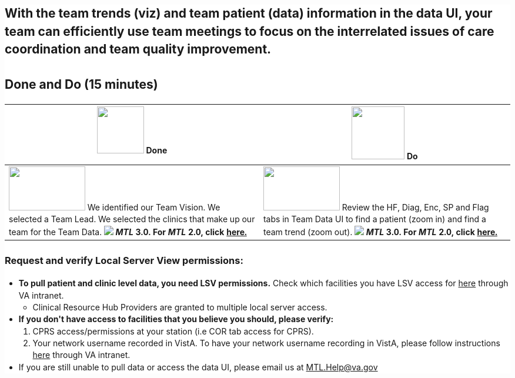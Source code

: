 ## With the team trends (viz) and team patient (data) information in the data UI, your team can efficiently use team meetings to focus on the interrelated issues of care coordination and team quality improvement.

## Done and Do (15 minutes)

| <img src = "https://github.com/lzim/teampsd/blob/master/resources/icons/done.png" height = "80" width = "80"> **Done** | <img src = "https://github.com/lzim/teampsd/blob/master/resources/icons/do.png" height = "90" width = "90"> **Do** |
| --- | --- |
| [<img src = "https://raw.githubusercontent.com/lzim/teampsd/master/resources/logos/mtl_how_data_test.png" height = "75" width = "130">](http://mtl.how/data) We identified our Team Vision. We selected a Team Lead. We selected the clinics that make up our team for the Team Data. [![](https://github.com/lzim/teampsd/blob/master/resources/gifs/mtl_3.0/data_ui_eraser_reset.gif?raw=true)](#DontLink) **_MTL_ 3.0. For _MTL_ 2.0, click [here.](https://github.com/lijenn/mtl/blob/master/blue/session02/s02_learner/mtl_session02_see.md)** | [<img src = "https://raw.githubusercontent.com/lzim/teampsd/master/resources/logos/mtl_how_data_test.png" height = "75" width = "130">](http://mtl.how/data) Review the HF, Diag, Enc, SP and Flag tabs in Team Data UI to find a patient (zoom in) and find a team trend (zoom out). [![](https://github.com/lzim/teampsd/blob/master/resources/gifs/mtl_3.0/data_ui_5_data_5_viz_tabs.gif?raw=true)](#DontLink) **_MTL_ 3.0. For _MTL_ 2.0, click [here.](https://github.com/lijenn/mtl/blob/master/blue/session02/s02_learner/mtl_session02_see.md)**  |

### **Request and verify Local Server View permissions:**
- **To pull patient and clinic level data, you need LSV permissions.** Check which facilities you have LSV access for [here](https://vaww.pbi.cdw.va.gov/PBIRS/Pages/ReportViewer.aspx?/GPE/PBM_AD/SSRS/LSVAccessVerification) through VA intranet.
   - Clinical Resource Hub Providers are granted to multiple local server access.
- **If you don't have access to facilities that you believe you should, please verify:**
   1. CPRS access/permissions at your station (i.e COR tab access for CPRS).
   2. Your network username recorded in VistA. To have your network username recording in VistA, please follow instructions [here](https://dvagov.sharepoint.com/sites/oitbislstaff/FieldOpsAndDataServices/fr/SitePages/CPRS_NetworkUserName.aspx) through VA intranet.
- If you are still unable to pull data or access the data UI, please email us at MTL.Help@va.gov
